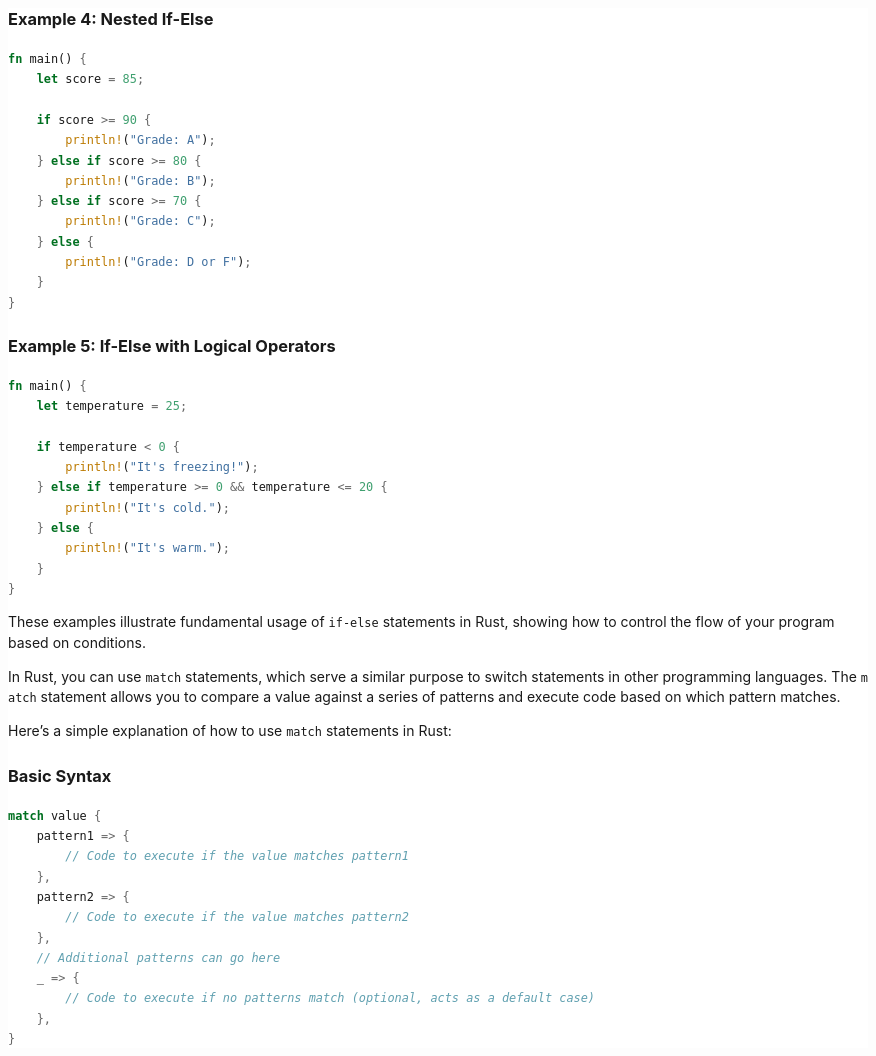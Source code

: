 ### Example 4: Nested If-Else
```rust
fn main() {
    let score = 85;

    if score >= 90 {
        println!("Grade: A");
    } else if score >= 80 {
        println!("Grade: B");
    } else if score >= 70 {
        println!("Grade: C");
    } else {
        println!("Grade: D or F");
    }
}
```

### Example 5: If-Else with Logical Operators
```rust
fn main() {
    let temperature = 25;

    if temperature < 0 {
        println!("It's freezing!");
    } else if temperature >= 0 && temperature <= 20 {
        println!("It's cold.");
    } else {
        println!("It's warm.");
    }
}
```

These examples illustrate fundamental usage of `if-else` statements in Rust, showing how to control the flow of your program based on conditions.

In Rust, you can use `match` statements, which serve a similar purpose to switch statements in other programming languages. The `match` statement allows you to compare a value against a series of patterns and execute code based on which pattern matches.

Here’s a simple explanation of how to use `match` statements in Rust:

### Basic Syntax

```rust
match value {
    pattern1 => {
        // Code to execute if the value matches pattern1
    },
    pattern2 => {
        // Code to execute if the value matches pattern2
    },
    // Additional patterns can go here
    _ => {
        // Code to execute if no patterns match (optional, acts as a default case)
    },
}
```
